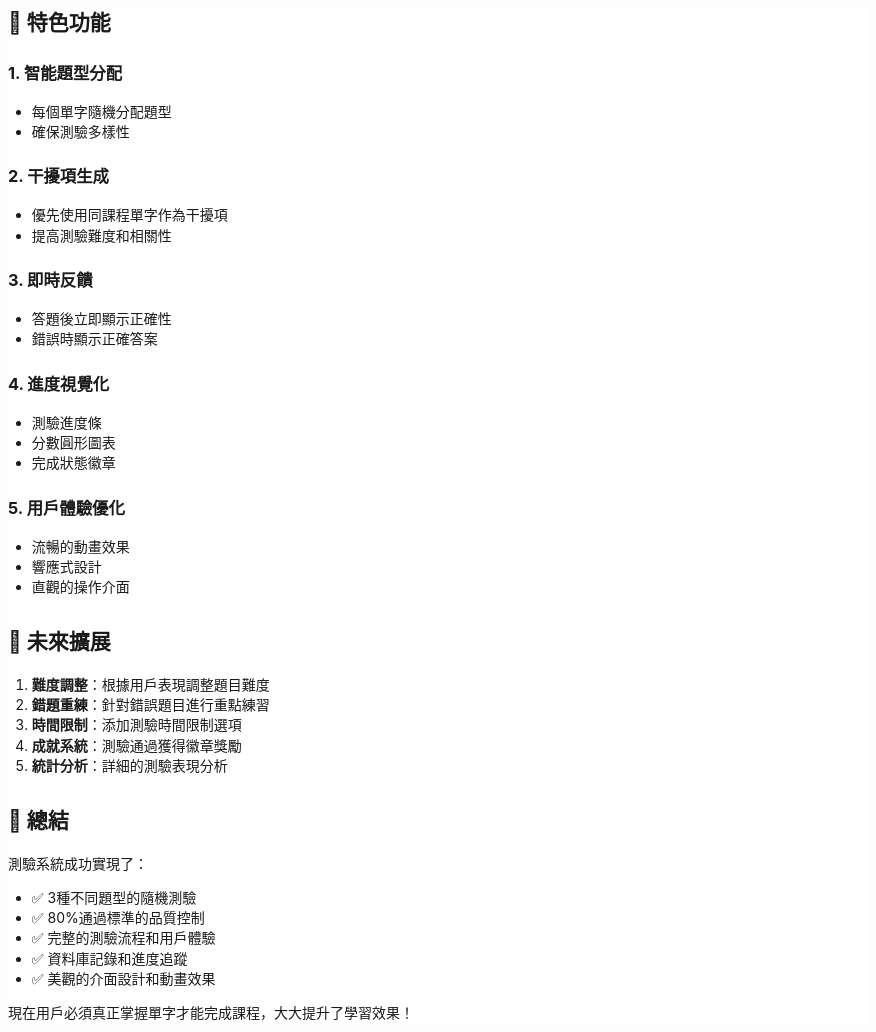 ## 🎯 特色功能

### 1. 智能題型分配
- 每個單字隨機分配題型
- 確保測驗多樣性

### 2. 干擾項生成
- 優先使用同課程單字作為干擾項
- 提高測驗難度和相關性

### 3. 即時反饋
- 答題後立即顯示正確性
- 錯誤時顯示正確答案

### 4. 進度視覺化
- 測驗進度條
- 分數圓形圖表
- 完成狀態徽章

### 5. 用戶體驗優化
- 流暢的動畫效果
- 響應式設計
- 直觀的操作介面

## 🔮 未來擴展

1. **難度調整**：根據用戶表現調整題目難度
2. **錯題重練**：針對錯誤題目進行重點練習
3. **時間限制**：添加測驗時間限制選項
4. **成就系統**：測驗通過獲得徽章獎勵
5. **統計分析**：詳細的測驗表現分析

## 🎉 總結

測驗系統成功實現了：
- ✅ 3種不同題型的隨機測驗
- ✅ 80%通過標準的品質控制
- ✅ 完整的測驗流程和用戶體驗
- ✅ 資料庫記錄和進度追蹤
- ✅ 美觀的介面設計和動畫效果

現在用戶必須真正掌握單字才能完成課程，大大提升了學習效果！